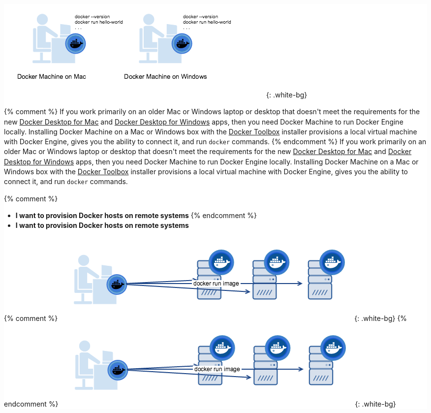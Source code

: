   ![Docker Machine on Mac and Windows](img/machine-mac-win.png){: .white-bg}

  {% comment %}
  If you work primarily on an older Mac or Windows laptop or desktop that doesn't meet the requirements for the new [Docker Desktop for Mac](/docker-for-mac/index.md) and [Docker Desktop for Windows](/docker-for-windows/index.md) apps, then you need Docker Machine to run Docker Engine locally. Installing Docker Machine on a Mac or Windows box with the [Docker Toolbox](/toolbox/overview.md) installer provisions a local virtual machine with Docker Engine, gives you the ability to connect it, and run `docker` commands.
  {% endcomment %}
  If you work primarily on an older Mac or Windows laptop or desktop that doesn't meet the requirements for the new [Docker Desktop for Mac](/docker-for-mac/index.md) and [Docker Desktop for Windows](/docker-for-windows/index.md) apps, then you need Docker Machine to run Docker Engine locally. Installing Docker Machine on a Mac or Windows box with the [Docker Toolbox](/toolbox/overview.md) installer provisions a local virtual machine with Docker Engine, gives you the ability to connect it, and run `docker` commands.

{% comment %}
*  **I want to provision Docker hosts on remote systems**
{% endcomment %}
*  **I want to provision Docker hosts on remote systems**

  {% comment %}
  ![Docker Machine for provisioning multiple systems](img/provision-use-case.png){: .white-bg}
  {% endcomment %}
  ![Docker Machine for provisioning multiple systems](img/provision-use-case.png){: .white-bg}
